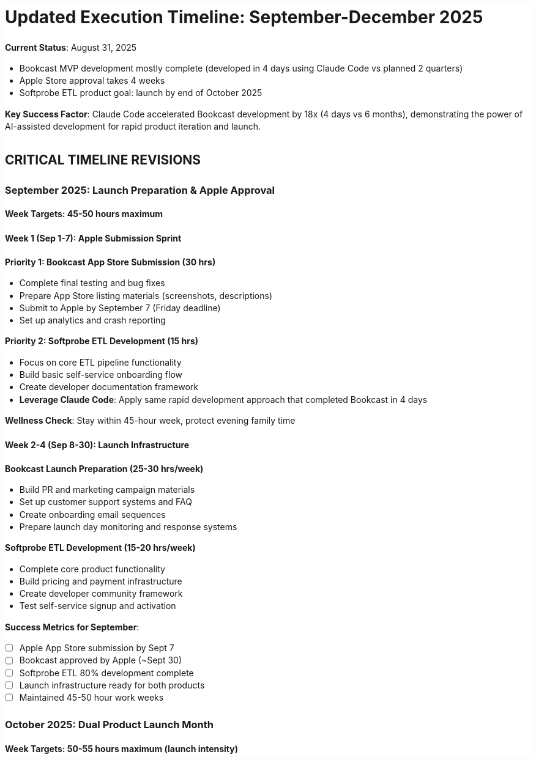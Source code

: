 # Updated Execution Timeline: September-December 2025

**Current Status**: August 31, 2025
- Bookcast MVP development mostly complete (developed in 4 days using Claude Code vs planned 2 quarters)
- Apple Store approval takes 4 weeks
- Softprobe ETL product goal: launch by end of October 2025

**Key Success Factor**: Claude Code accelerated Bookcast development by 18x (4 days vs 6 months), demonstrating the power of AI-assisted development for rapid product iteration and launch.

## CRITICAL TIMELINE REVISIONS

### September 2025: Launch Preparation & Apple Approval
**Week Targets: 45-50 hours maximum**

#### Week 1 (Sep 1-7): Apple Submission Sprint
**Priority 1: Bookcast App Store Submission (30 hrs)**
- Complete final testing and bug fixes
- Prepare App Store listing materials (screenshots, descriptions)
- Submit to Apple by September 7 (Friday deadline)
- Set up analytics and crash reporting

**Priority 2: Softprobe ETL Development (15 hrs)**
- Focus on core ETL pipeline functionality
- Build basic self-service onboarding flow  
- Create developer documentation framework
- **Leverage Claude Code**: Apply same rapid development approach that completed Bookcast in 4 days

**Wellness Check**: Stay within 45-hour week, protect evening family time

#### Week 2-4 (Sep 8-30): Launch Infrastructure
**Bookcast Launch Preparation (25-30 hrs/week)**
- Build PR and marketing campaign materials
- Set up customer support systems and FAQ
- Create onboarding email sequences
- Prepare launch day monitoring and response systems

**Softprobe ETL Development (15-20 hrs/week)**
- Complete core product functionality
- Build pricing and payment infrastructure
- Create developer community framework
- Test self-service signup and activation

**Success Metrics for September**:
- [ ] Apple App Store submission by Sept 7
- [ ] Bookcast approved by Apple (~Sept 30)
- [ ] Softprobe ETL 80% development complete
- [ ] Launch infrastructure ready for both products
- [ ] Maintained 45-50 hour work weeks

### October 2025: Dual Product Launch Month
**Week Targets: 50-55 hours maximum (launch intensity)**
